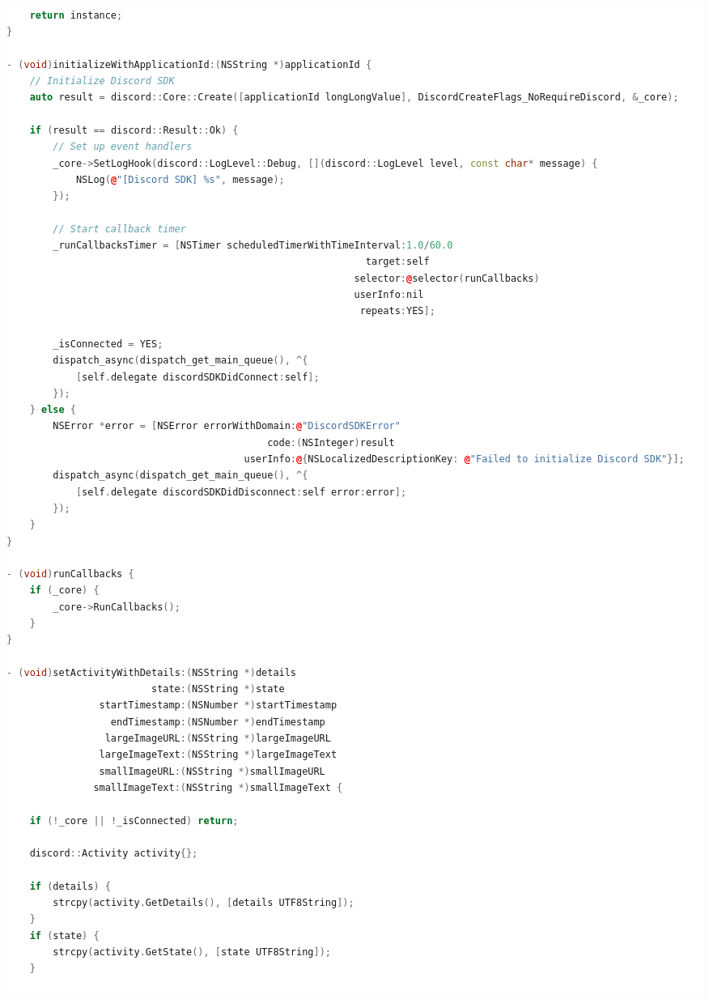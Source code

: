 ```cpp
    return instance;
}

- (void)initializeWithApplicationId:(NSString *)applicationId {
    // Initialize Discord SDK
    auto result = discord::Core::Create([applicationId longLongValue], DiscordCreateFlags_NoRequireDiscord, &_core);
    
    if (result == discord::Result::Ok) {
        // Set up event handlers
        _core->SetLogHook(discord::LogLevel::Debug, [](discord::LogLevel level, const char* message) {
            NSLog(@"[Discord SDK] %s", message);
        });
        
        // Start callback timer
        _runCallbacksTimer = [NSTimer scheduledTimerWithTimeInterval:1.0/60.0
                                                              target:self
                                                            selector:@selector(runCallbacks)
                                                            userInfo:nil
                                                             repeats:YES];
        
        _isConnected = YES;
        dispatch_async(dispatch_get_main_queue(), ^{
            [self.delegate discordSDKDidConnect:self];
        });
    } else {
        NSError *error = [NSError errorWithDomain:@"DiscordSDKError" 
                                             code:(NSInteger)result 
                                         userInfo:@{NSLocalizedDescriptionKey: @"Failed to initialize Discord SDK"}];
        dispatch_async(dispatch_get_main_queue(), ^{
            [self.delegate discordSDKDidDisconnect:self error:error];
        });
    }
}

- (void)runCallbacks {
    if (_core) {
        _core->RunCallbacks();
    }
}

- (void)setActivityWithDetails:(NSString *)details
                         state:(NSString *)state
                startTimestamp:(NSNumber *)startTimestamp
                  endTimestamp:(NSNumber *)endTimestamp
                 largeImageURL:(NSString *)largeImageURL
                largeImageText:(NSString *)largeImageText
                smallImageURL:(NSString *)smallImageURL
               smallImageText:(NSString *)smallImageText {
    
    if (!_core || !_isConnected) return;
    
    discord::Activity activity{};
    
    if (details) {
        strcpy(activity.GetDetails(), [details UTF8String]);
    }
    if (state) {
        strcpy(activity.GetState(), [state UTF8String]);
    }
    
```
